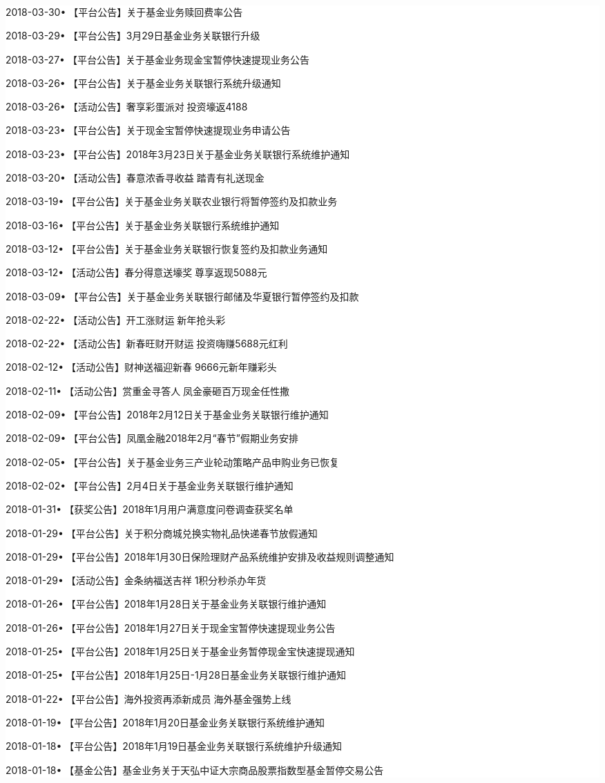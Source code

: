 2018-03-30• 【平台公告】关于基金业务赎回费率公告

2018-03-29• 【平台公告】3月29日基金业务关联银行升级

2018-03-27• 【平台公告】关于基金业务现金宝暂停快速提现业务公告

2018-03-26• 【平台公告】关于基金业务关联银行系统升级通知

2018-03-26• 【活动公告】奢享彩蛋派对 投资壕返4188

2018-03-23• 【平台公告】关于现金宝暂停快速提现业务申请公告

2018-03-23• 【平台公告】2018年3月23日关于基金业务关联银行系统维护通知

2018-03-20• 【活动公告】春意浓香寻收益 踏青有礼送现金

2018-03-19• 【平台公告】关于基金业务关联农业银行将暂停签约及扣款业务

2018-03-16• 【平台公告】关于基金业务关联银行系统维护通知

2018-03-12• 【平台公告】关于基金业务关联银行恢复签约及扣款业务通知

2018-03-12• 【活动公告】春分得意送壕奖 尊享返现5088元

2018-03-09• 【平台公告】关于基金业务关联银行邮储及华夏银行暂停签约及扣款

2018-02-22• 【活动公告】开工涨财运 新年抢头彩

2018-02-22• 【活动公告】新春旺财开财运 投资嗨赚5688元红利

2018-02-12• 【活动公告】财神送福迎新春 9666元新年赚彩头

2018-02-11• 【活动公告】赏重金寻答人 凤金豪砸百万现金任性撒

2018-02-09• 【平台公告】2018年2月12日关于基金业务关联银行维护通知

2018-02-09• 【平台公告】凤凰金融2018年2月“春节”假期业务安排

2018-02-05• 【平台公告】关于基金业务三产业轮动策略产品申购业务已恢复

2018-02-02• 【平台公告】2月4日关于基金业务关联银行维护通知

2018-01-31• 【获奖公告】2018年1月用户满意度问卷调查获奖名单

2018-01-29• 【平台公告】关于积分商城兑换实物礼品快递春节放假通知

2018-01-29• 【平台公告】2018年1月30日保险理财产品系统维护安排及收益规则调整通知

2018-01-29• 【活动公告】金条纳福送吉祥 1积分秒杀办年货

2018-01-26• 【平台公告】2018年1月28日关于基金业务关联银行维护通知

2018-01-26• 【平台公告】2018年1月27日关于现金宝暂停快速提现业务公告

2018-01-25• 【平台公告】2018年1月25日关于基金业务暂停现金宝快速提现通知

2018-01-25• 【平台公告】2018年1月25日-1月28日基金业务关联银行维护通知

2018-01-22• 【平台公告】海外投资再添新成员 海外基金强势上线

2018-01-19• 【平台公告】2018年1月20日基金业务关联银行系统维护通知

2018-01-18• 【平台公告】2018年1月19日基金业务关联银行系统维护升级通知

2018-01-18• 【基金公告】基金业务关于天弘中证大宗商品股票指数型基金暂停交易公告
